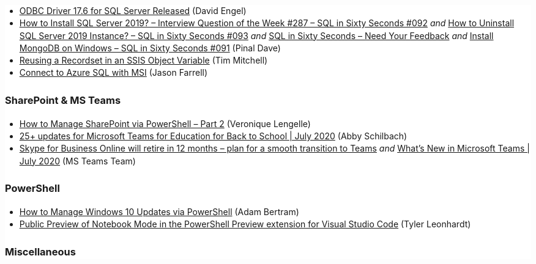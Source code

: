   * <a href="https://techcommunity.microsoft.com/t5/sql-server/odbc-driver-17-6-for-sql-server-released/ba-p/1556980" target="_blank" rel="noopener noreferrer">ODBC Driver 17.6 for SQL Server Released</a> (David Engel)
  * <a href="https://blog.sqlauthority.com/2020/08/02/how-to-install-sql-server-2019-interview-question-of-the-week-287-sql-in-sixty-seconds-092/?utm_source=rss&utm_medium=rss&utm_campaign=how-to-install-sql-server-2019-interview-question-of-the-week-287-sql-in-sixty-seconds-092" target="_blank" rel="noopener noreferrer">How to Install SQL Server 2019? – Interview Question of the Week #287 – SQL in Sixty Seconds #092</a> _and_ <a href="https://blog.sqlauthority.com/2020/08/03/how-to-uninstall-sql-server-2019-instance-sql-in-sixty-seconds-093/?utm_source=rss&utm_medium=rss&utm_campaign=how-to-uninstall-sql-server-2019-instance-sql-in-sixty-seconds-093" target="_blank" rel="noopener noreferrer">How to Uninstall SQL Server 2019 Instance? – SQL in Sixty Seconds #093</a> _and_ <a href="https://blog.sqlauthority.com/2020/07/30/sql-in-sixty-seconds-need-your-feedback/?utm_source=rss&utm_medium=rss&utm_campaign=sql-in-sixty-seconds-need-your-feedback" target="_blank" rel="noopener noreferrer">SQL in Sixty Seconds – Need Your Feedback</a> _and_ <a href="https://blog.sqlauthority.com/2020/07/31/install-mongodb-on-windows-sql-in-sixty-seconds-091/?utm_source=rss&utm_medium=rss&utm_campaign=install-mongodb-on-windows-sql-in-sixty-seconds-091" target="_blank" rel="noopener noreferrer">Install MongoDB on Windows – SQL in Sixty Seconds #091</a> (Pinal Dave)
  * <a href="https://www.timmitchell.net/post/2020/07/30/reusing-a-recordset-in-an-ssis-object-variable/" target="_blank" rel="noopener noreferrer">Reusing a Recordset in an SSIS Object Variable</a> (Tim Mitchell)
  * <a href="https://jfarrell.net/2020/08/02/connect-to-azure-sql-with-msi/" target="_blank" rel="noopener noreferrer">Connect to Azure SQL with MSI</a> (Jason Farrell)



### <a name="sp"></a>SharePoint & MS Teams

  * <a href="https://techcommunity.microsoft.com/t5/itops-talk-blog/how-to-manage-sharepoint-via-powershell-part-2/ba-p/1546559" target="_blank" rel="noopener noreferrer">How to Manage SharePoint via PowerShell &#8211; Part 2</a> (Veronique Lengelle)
  * <a href="https://techcommunity.microsoft.com/t5/education-blog/25-updates-for-microsoft-teams-for-education-for-back-to-school/ba-p/1554445" target="_blank" rel="noopener noreferrer">25+ updates for Microsoft Teams for Education for Back to School | July 2020</a> (Abby Schilbach)
  * <a href="https://techcommunity.microsoft.com/t5/microsoft-teams-blog/skype-for-business-online-will-retire-in-12-months-plan-for-a/ba-p/1554531" target="_blank" rel="noopener noreferrer">Skype for Business Online will retire in 12 months – plan for a smooth transition to Teams</a> _and_ <a href="https://techcommunity.microsoft.com/t5/microsoft-teams-blog/what-s-new-in-microsoft-teams-july-2020/ba-p/1551561" target="_blank" rel="noopener noreferrer">What’s New in Microsoft Teams | July 2020</a> (MS Teams Team)



### <a name="ps"></a>PowerShell

  * <a href="https://petri.com/how-to-manage-windows-10-updates-via-powershell?utm_source=rss&utm_medium=rss&utm_campaign=how-to-manage-windows-10-updates-via-powershell" target="_blank" rel="noopener noreferrer">How to Manage Windows 10 Updates via PowerShell</a> (Adam Bertram)
  * <a href="https://devblogs.microsoft.com/powershell/public-preview-of-notebook-mode-in-the-powershell-preview-extension-for-visual-studio-code/" target="_blank" rel="noopener noreferrer">Public Preview of Notebook Mode in the PowerShell Preview extension for Visual Studio Code</a> (Tyler Leonhardt)



### <a name="misc"></a>Miscellaneous
